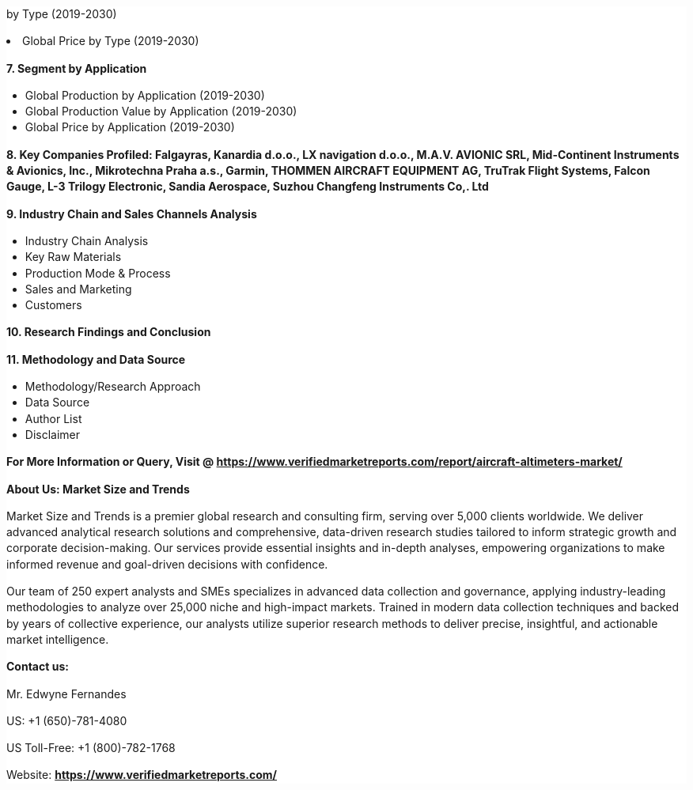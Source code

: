 by Type (2019-2030)</li><li>Global Price by Type (2019-2030)</li></ul><p><strong>7. Segment by Application</strong></p><ul><li>Global Production by Application (2019-2030)</li><li>Global Production Value by Application (2019-2030)</li><li>Global Price by Application (2019-2030)</li></ul><p><strong>8. Key Companies Profiled: Falgayras, Kanardia d.o.o., LX navigation d.o.o., M.A.V. AVIONIC SRL, Mid-Continent Instruments & Avionics, Inc., Mikrotechna Praha a.s., Garmin, THOMMEN AIRCRAFT EQUIPMENT AG, TruTrak Flight Systems, Falcon Gauge, L-3 Trilogy Electronic, Sandia Aerospace, Suzhou Changfeng Instruments Co,. Ltd</strong></p><p><strong>9. Industry Chain and Sales Channels Analysis</strong></p><ul><li>Industry Chain Analysis</li><li>Key Raw Materials</li><li>Production Mode &amp; Process</li><li>Sales and Marketing</li><li>Customers</li></ul><p><strong>10. Research Findings and Conclusion</strong></p><p><strong>11. Methodology and Data Source</strong></p><ul><li>Methodology/Research Approach</li><li>Data Source</li><li>Author List</li><li>Disclaimer</li></ul></p><p><strong>For More Information or Query, Visit @ <a href="https://www.verifiedmarketreports.com/report/aircraft-altimeters-market/">https://www.verifiedmarketreports.com/report/aircraft-altimeters-market/</a></strong></p><p><strong>About Us: Market Size and Trends</strong></p><p>Market Size and Trends is a premier global research and consulting firm, serving over 5,000 clients worldwide. We deliver advanced analytical research solutions and comprehensive, data-driven research studies tailored to inform strategic growth and corporate decision-making. Our services provide essential insights and in-depth analyses, empowering organizations to make informed revenue and goal-driven decisions with confidence.</p><p>Our team of 250 expert analysts and SMEs specializes in advanced data collection and governance, applying industry-leading methodologies to analyze over 25,000 niche and high-impact markets. Trained in modern data collection techniques and backed by years of collective experience, our analysts utilize superior research methods to deliver precise, insightful, and actionable market intelligence.</p><p><strong>Contact us:</strong></p><p>Mr. Edwyne Fernandes</p><p>US: +1 (650)-781-4080</p><p>US Toll-Free: +1 (800)-782-1768</p><p>Website: <strong><a href="https://www.verifiedmarketreports.com/">https://www.verifiedmarketreports.com/</a></strong></p>
